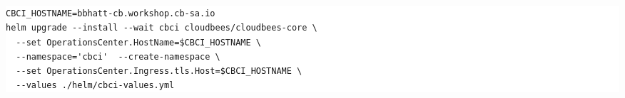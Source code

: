 ```bsh
CBCI_HOSTNAME=bbhatt-cb.workshop.cb-sa.io
helm upgrade --install --wait cbci cloudbees/cloudbees-core \
  --set OperationsCenter.HostName=$CBCI_HOSTNAME \
  --namespace='cbci'  --create-namespace \
  --set OperationsCenter.Ingress.tls.Host=$CBCI_HOSTNAME \
  --values ./helm/cbci-values.yml
```
